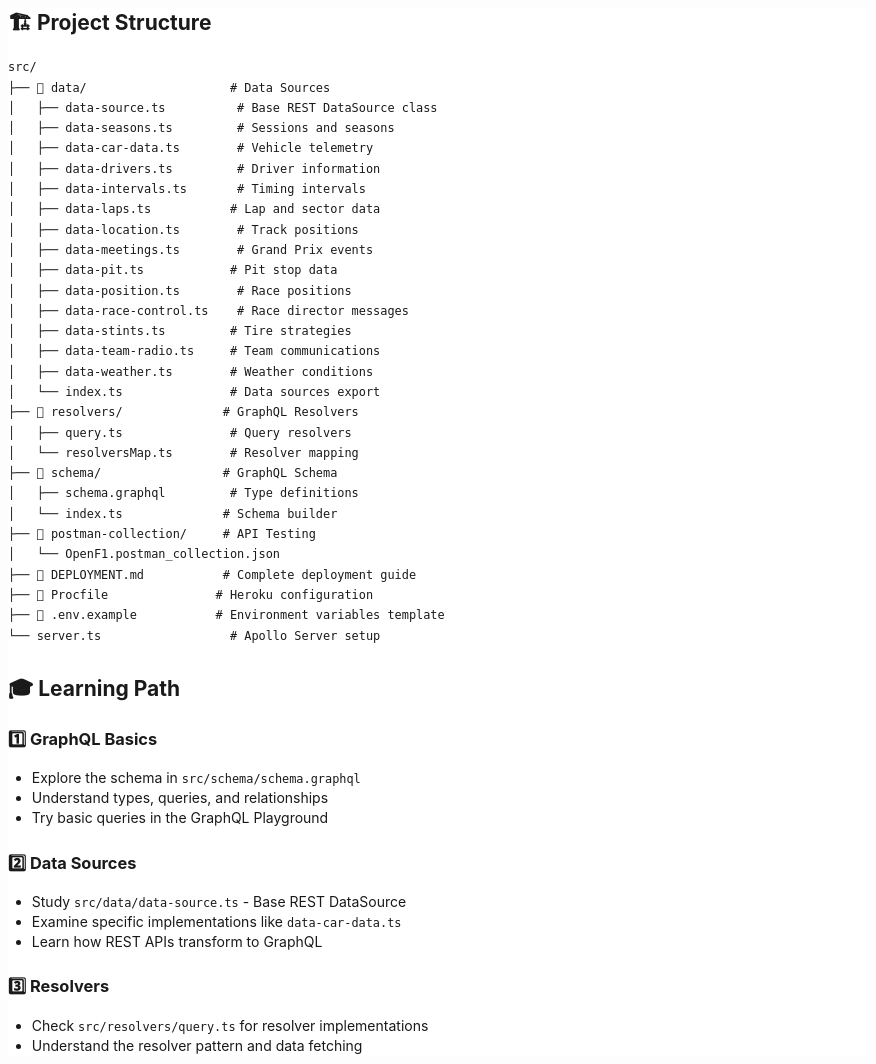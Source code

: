 ## 🏗️ Project Structure

```
src/
├── 📁 data/                    # Data Sources
│   ├── data-source.ts          # Base REST DataSource class
│   ├── data-seasons.ts         # Sessions and seasons
│   ├── data-car-data.ts        # Vehicle telemetry
│   ├── data-drivers.ts         # Driver information
│   ├── data-intervals.ts       # Timing intervals
│   ├── data-laps.ts           # Lap and sector data
│   ├── data-location.ts        # Track positions
│   ├── data-meetings.ts        # Grand Prix events
│   ├── data-pit.ts            # Pit stop data
│   ├── data-position.ts        # Race positions
│   ├── data-race-control.ts    # Race director messages
│   ├── data-stints.ts         # Tire strategies
│   ├── data-team-radio.ts     # Team communications
│   ├── data-weather.ts        # Weather conditions
│   └── index.ts               # Data sources export
├── 📁 resolvers/              # GraphQL Resolvers
│   ├── query.ts               # Query resolvers
│   └── resolversMap.ts        # Resolver mapping
├── 📁 schema/                 # GraphQL Schema
│   ├── schema.graphql         # Type definitions
│   └── index.ts              # Schema builder
├── 📁 postman-collection/     # API Testing
│   └── OpenF1.postman_collection.json
├── 📄 DEPLOYMENT.md           # Complete deployment guide
├── 📄 Procfile               # Heroku configuration
├── 📄 .env.example           # Environment variables template
└── server.ts                  # Apollo Server setup
```

## 🎓 Learning Path

### 1️⃣ **GraphQL Basics**
- Explore the schema in `src/schema/schema.graphql`
- Understand types, queries, and relationships
- Try basic queries in the GraphQL Playground

### 2️⃣ **Data Sources**
- Study `src/data/data-source.ts` - Base REST DataSource
- Examine specific implementations like `data-car-data.ts`
- Learn how REST APIs transform to GraphQL

### 3️⃣ **Resolvers**
- Check `src/resolvers/query.ts` for resolver implementations
- Understand the resolver pattern and data fetching
